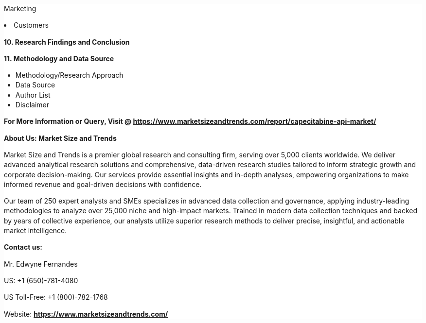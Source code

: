 Marketing</li><li>Customers</li></ul><p><strong>10. Research Findings and Conclusion</strong></p><p><strong>11. Methodology and Data Source</strong></p><ul><li>Methodology/Research Approach</li><li>Data Source</li><li>Author List</li><li>Disclaimer</li></ul></p><p><strong>For More Information or Query, Visit @ <a href="https://www.marketsizeandtrends.com/report/capecitabine-api-market/">https://www.marketsizeandtrends.com/report/capecitabine-api-market/</a></strong></p><p><strong>About Us: Market Size and Trends</strong></p><p>Market Size and Trends is a premier global research and consulting firm, serving over 5,000 clients worldwide. We deliver advanced analytical research solutions and comprehensive, data-driven research studies tailored to inform strategic growth and corporate decision-making. Our services provide essential insights and in-depth analyses, empowering organizations to make informed revenue and goal-driven decisions with confidence.</p><p>Our team of 250 expert analysts and SMEs specializes in advanced data collection and governance, applying industry-leading methodologies to analyze over 25,000 niche and high-impact markets. Trained in modern data collection techniques and backed by years of collective experience, our analysts utilize superior research methods to deliver precise, insightful, and actionable market intelligence.</p><p><strong>Contact us:</strong></p><p>Mr. Edwyne Fernandes</p><p>US: +1 (650)-781-4080</p><p>US Toll-Free: +1 (800)-782-1768</p><p>Website: <strong><a href="https://www.marketsizeandtrends.com/">https://www.marketsizeandtrends.com/</a></strong></p>
